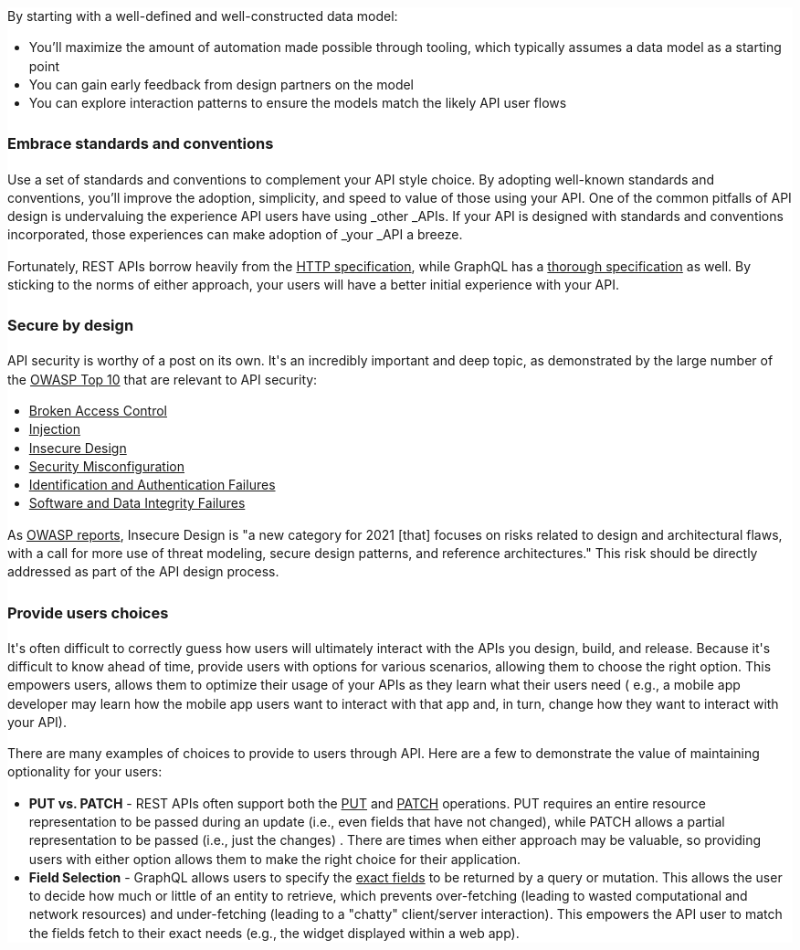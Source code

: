 By starting with a well-defined and well-constructed data model:

* You’ll maximize the amount of automation made possible through tooling, which typically assumes a data model as a starting point
* You can gain early feedback from design partners on the model
* You can explore interaction patterns to ensure the models match the likely API user flows

### Embrace standards and conventions

Use a set of standards and conventions to complement your API style choice. By adopting well-known standards and conventions, you’ll improve the adoption, simplicity, and speed to value of those using your API. One of the common pitfalls of API design is undervaluing the experience API users have using _other _APIs.  If your API is designed with standards and conventions incorporated, those experiences can make adoption of _your _API a breeze.

Fortunately, REST APIs borrow heavily from the [HTTP specification](https://www.rfc-editor.org/rfc/rfc9110.html), while GraphQL has a [thorough specification](https://spec.graphql.org/June2018/#sec-Overview) as well. By sticking to the norms of either approach, your users will have a better initial experience with your API.

### Secure by design

API security is worthy of a post on its own. It's an incredibly important and deep topic, as demonstrated by the large number of the [OWASP Top 10](https://owasp.org/www-project-top-ten/) that are relevant to API security:

* [Broken Access Control](https://owasp.org/Top10/A01_2021-Broken_Access_Control/)
* [Injection](https://owasp.org/Top10/A03_2021-Injection/)
* [Insecure Design](https://owasp.org/Top10/A04_2021-Insecure_Design/)
* [Security Misconfiguration](https://owasp.org/Top10/A05_2021-Security_Misconfiguration/)
* [Identification and Authentication Failures](https://owasp.org/Top10/A07_2021-Identification_and_Authentication_Failures/)
* [Software and Data Integrity Failures](https://owasp.org/Top10/A08_2021-Software_and_Data_Integrity_Failures/)

As [OWASP reports](https://owasp.org/Top10/A04_2021-Insecure_Design/), Insecure Design is "a new category for 2021 [that] focuses on risks related to design and architectural flaws, with a call for more use of threat modeling, secure design patterns, and reference architectures." This risk should be directly addressed as part of the API design process.

### Provide users choices

It's often difficult to correctly guess how users will ultimately interact with the APIs you design, build, and release. Because it's difficult to know ahead of time, provide users with options for various scenarios, allowing them to choose the right option. This empowers users, allows them to optimize their usage of your APIs as they learn what their users need ( e.g.,  a mobile app developer may learn how the mobile app users want to interact with that app and, in turn, change how they want to interact with your API).

There are many examples of choices to provide to users through API. Here are a few to demonstrate the value of maintaining optionality for your users:

* **PUT vs. PATCH** - REST APIs often support both the [PUT](https://www.rfc-editor.org/rfc/rfc9110.html#section-9.3.4) and [PATCH](https://www.rfc-editor.org/rfc/rfc5789.txt) operations. PUT requires an entire resource representation to be passed during an update (i.e., even fields that have not changed), while PATCH allows a partial representation to be passed (i.e., just the changes) . There are times when either approach may be valuable, so providing users with either option allows them to make the right choice for their application.
* **Field Selection** - GraphQL allows users to specify the [exact fields](https://graphql.org/learn/queries/#fields) to be returned by a query or mutation. This allows the user to decide how much or little of an entity to retrieve, which prevents over-fetching (leading to wasted computational and network resources) and under-fetching (leading to a "chatty" client/server interaction). This empowers the API user to match the fields fetch to their exact needs (e.g., the widget displayed within a web app).
